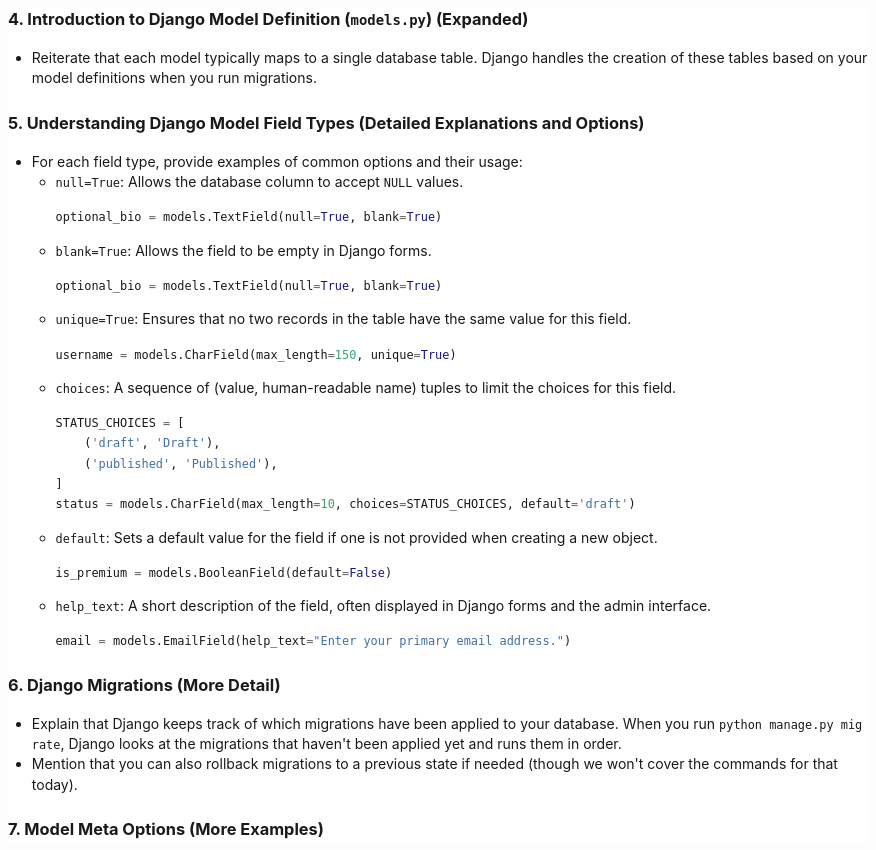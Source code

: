 ### 4. Introduction to Django Model Definition (`models.py`) (Expanded)

-   Reiterate that each model typically maps to a single database table. Django handles the creation of these tables based on your model definitions when you run migrations.

### 5. Understanding Django Model Field Types (Detailed Explanations and Options)

-   For each field type, provide examples of common options and their usage:
    -   `null=True`: Allows the database column to accept `NULL` values.
        ```python
        optional_bio = models.TextField(null=True, blank=True)
        ```
    -   `blank=True`: Allows the field to be empty in Django forms.
        ```python
        optional_bio = models.TextField(null=True, blank=True)
        ```
    -   `unique=True`: Ensures that no two records in the table have the same value for this field.
        ```python
        username = models.CharField(max_length=150, unique=True)
        ```
    -   `choices`: A sequence of (value, human-readable name) tuples to limit the choices for this field.
        ```python
        STATUS_CHOICES = [
            ('draft', 'Draft'),
            ('published', 'Published'),
        ]
        status = models.CharField(max_length=10, choices=STATUS_CHOICES, default='draft')
        ```
    -   `default`: Sets a default value for the field if one is not provided when creating a new object.
        ```python
        is_premium = models.BooleanField(default=False)
        ```
    -   `help_text`: A short description of the field, often displayed in Django forms and the admin interface.
        ```python
        email = models.EmailField(help_text="Enter your primary email address.")
        ```

### 6. Django Migrations (More Detail)

-   Explain that Django keeps track of which migrations have been applied to your database. When you run `python manage.py migrate`, Django looks at the migrations that haven't been applied yet and runs them in order.
-   Mention that you can also rollback migrations to a previous state if needed (though we won't cover the commands for that today).

### 7. Model Meta Options (More Examples)
